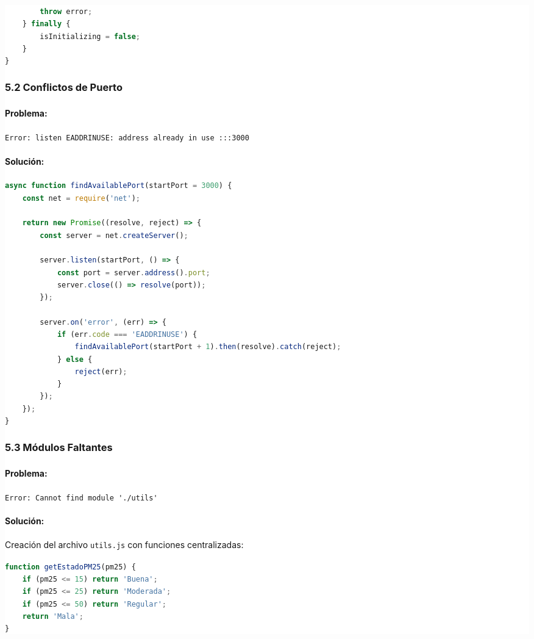 ```javascript
        throw error;
    } finally {
        isInitializing = false;
    }
}
```

### 5.2 Conflictos de Puerto

#### Problema:
```
Error: listen EADDRINUSE: address already in use :::3000
```

#### Solución:
```javascript
async function findAvailablePort(startPort = 3000) {
    const net = require('net');
    
    return new Promise((resolve, reject) => {
        const server = net.createServer();
        
        server.listen(startPort, () => {
            const port = server.address().port;
            server.close(() => resolve(port));
        });
        
        server.on('error', (err) => {
            if (err.code === 'EADDRINUSE') {
                findAvailablePort(startPort + 1).then(resolve).catch(reject);
            } else {
                reject(err);
            }
        });
    });
}
```

### 5.3 Módulos Faltantes

#### Problema:
```
Error: Cannot find module './utils'
```

#### Solución:
Creación del archivo `utils.js` con funciones centralizadas:
```javascript
function getEstadoPM25(pm25) {
    if (pm25 <= 15) return 'Buena';
    if (pm25 <= 25) return 'Moderada';
    if (pm25 <= 50) return 'Regular';
    return 'Mala';
}
```
